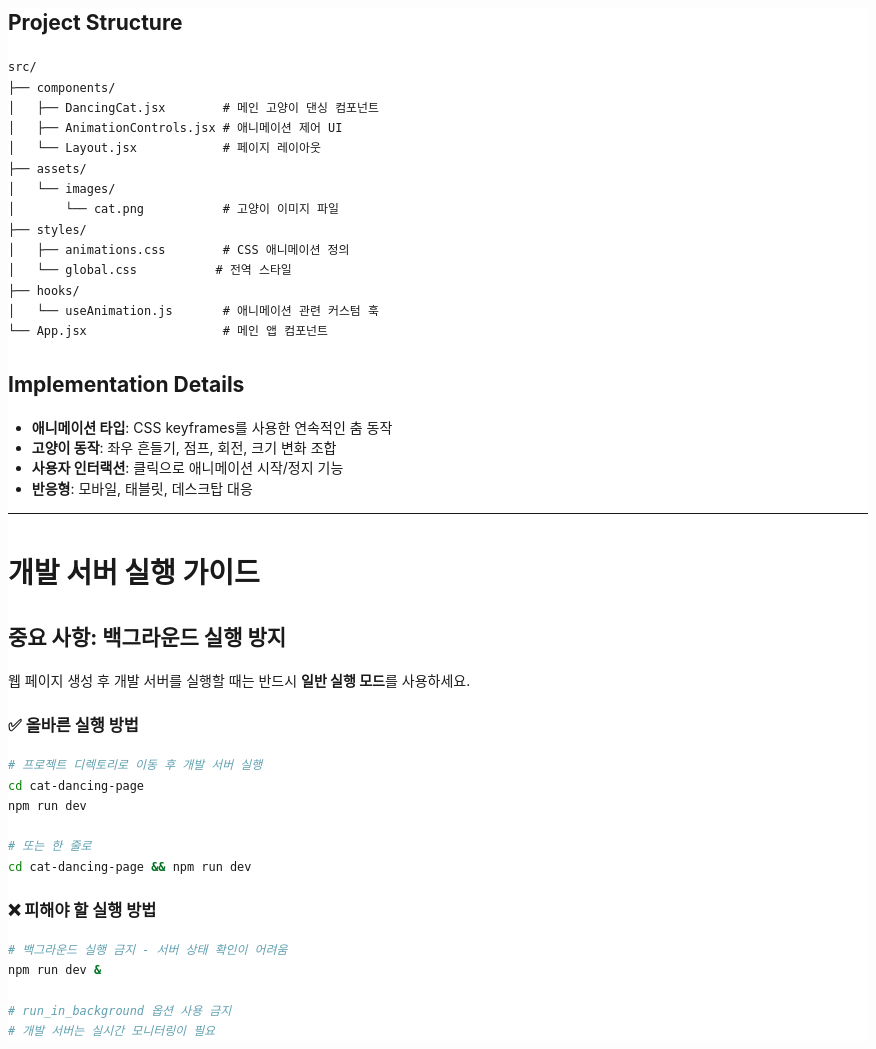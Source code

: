 ## Project Structure

```
src/
├── components/
│   ├── DancingCat.jsx        # 메인 고양이 댄싱 컴포넌트
│   ├── AnimationControls.jsx # 애니메이션 제어 UI
│   └── Layout.jsx            # 페이지 레이아웃
├── assets/
│   └── images/
│       └── cat.png           # 고양이 이미지 파일
├── styles/
│   ├── animations.css        # CSS 애니메이션 정의
│   └── global.css           # 전역 스타일
├── hooks/
│   └── useAnimation.js       # 애니메이션 관련 커스텀 훅
└── App.jsx                   # 메인 앱 컴포넌트
```

## Implementation Details

- **애니메이션 타입**: CSS keyframes를 사용한 연속적인 춤 동작
- **고양이 동작**: 좌우 흔들기, 점프, 회전, 크기 변화 조합
- **사용자 인터랙션**: 클릭으로 애니메이션 시작/정지 기능
- **반응형**: 모바일, 태블릿, 데스크탑 대응

---

# 개발 서버 실행 가이드

## 중요 사항: 백그라운드 실행 방지

웹 페이지 생성 후 개발 서버를 실행할 때는 반드시 **일반 실행 모드**를 사용하세요.

### ✅ 올바른 실행 방법
```bash
# 프로젝트 디렉토리로 이동 후 개발 서버 실행
cd cat-dancing-page
npm run dev

# 또는 한 줄로
cd cat-dancing-page && npm run dev
```

### ❌ 피해야 할 실행 방법
```bash
# 백그라운드 실행 금지 - 서버 상태 확인이 어려움
npm run dev &

# run_in_background 옵션 사용 금지
# 개발 서버는 실시간 모니터링이 필요
```
